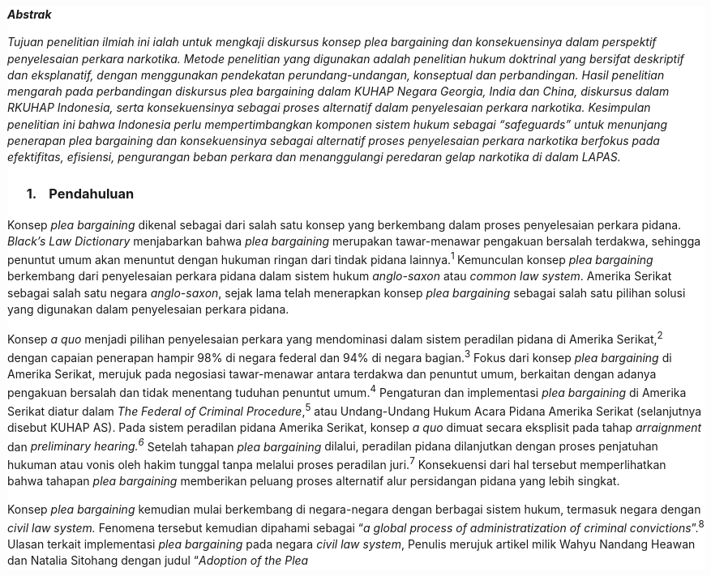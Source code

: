 <p><span class="font3" style="font-weight:bold;font-style:italic;">Abstrak</span></p>
<p><span class="font1" style="font-style:italic;">Tujuan penelitian ilmiah ini ialah untuk mengkaji diskursus konsep plea bargaining dan konsekuensinya dalam perspektif penyelesaian perkara narkotika. Metode penelitian yang digunakan adalah penelitian hukum doktrinal yang bersifat deskriptif dan eksplanatif, dengan menggunakan pendekatan perundang-undangan, konseptual dan perbandingan. Hasil penelitian mengarah pada perbandingan diskursus plea bargaining dalam KUHAP Negara Georgia, India dan China, diskursus dalam RKUHAP Indonesia, serta konsekuensinya sebagai proses alternatif dalam penyelesaian perkara narkotika. Kesimpulan penelitian ini bahwa Indonesia perlu mempertimbangkan komponen sistem hukum sebagai “safeguards” untuk menunjang penerapan plea bargaining dan konsekuensinya sebagai alternatif proses penyelesaian perkara narkotika berfokus pada efektifitas, efisiensi, pengurangan beban perkara dan menanggulangi peredaran gelap narkotika di dalam LAPAS.</span></p>
<ul style="list-style:none;"><li>
<h3><a name="bookmark4"></a><span class="font2" style="font-weight:bold;"><a name="bookmark5"></a>1.</span><span class="font3" style="font-weight:bold;"> &nbsp;&nbsp;&nbsp;Pendahuluan</span></h3></li></ul>
<p><span class="font2">Konsep </span><span class="font2" style="font-style:italic;">plea bargaining</span><span class="font2"> dikenal sebagai dari salah satu konsep yang berkembang dalam proses penyelesaian perkara pidana. </span><span class="font2" style="font-style:italic;">Black’s Law Dictionary</span><span class="font2"> menjabarkan bahwa </span><span class="font2" style="font-style:italic;">plea bargaining</span><span class="font2"> merupakan tawar-menawar pengakuan bersalah terdakwa, sehingga penuntut umum akan menuntut dengan hukuman ringan dari tindak pidana lainnya.<sup>1 </sup>Kemunculan konsep </span><span class="font2" style="font-style:italic;">plea bargaining</span><span class="font2"> berkembang dari penyelesaian perkara pidana dalam sistem hukum </span><span class="font2" style="font-style:italic;">anglo-saxon</span><span class="font2"> atau </span><span class="font2" style="font-style:italic;">common law system</span><span class="font2">. Amerika Serikat sebagai salah satu negara </span><span class="font2" style="font-style:italic;">anglo-saxon</span><span class="font2">, sejak lama telah menerapkan konsep </span><span class="font2" style="font-style:italic;">plea bargaining</span><span class="font2"> sebagai salah satu pilihan solusi yang digunakan dalam penyelesaian perkara pidana.</span></p>
<p><span class="font2">Konsep </span><span class="font2" style="font-style:italic;">a quo</span><span class="font2"> menjadi pilihan penyelesaian perkara yang mendominasi dalam sistem peradilan pidana di Amerika Serikat,<sup>2</sup> dengan capaian penerapan hampir 98% di negara federal dan 94% di negara bagian.<sup>3</sup> Fokus dari konsep </span><span class="font2" style="font-style:italic;">plea bargaining</span><span class="font2"> di Amerika Serikat, merujuk pada negosiasi tawar-menawar antara terdakwa dan penuntut umum, berkaitan dengan adanya pengakuan bersalah dan tidak menentang tuduhan penuntut umum.<sup>4</sup> Pengaturan dan implementasi </span><span class="font2" style="font-style:italic;">plea bargaining</span><span class="font2"> di Amerika Serikat diatur dalam </span><span class="font2" style="font-style:italic;">The Federal of Criminal Procedure</span><span class="font2">,<sup>5</sup> atau Undang-Undang Hukum Acara Pidana Amerika Serikat (selanjutnya disebut KUHAP AS). Pada sistem peradilan pidana Amerika Serikat, konsep </span><span class="font2" style="font-style:italic;">a quo</span><span class="font2"> dimuat secara eksplisit pada tahap </span><span class="font2" style="font-style:italic;">arraignment</span><span class="font2"> dan </span><span class="font2" style="font-style:italic;">preliminary hearing.<sup>6</sup></span><span class="font2"> Setelah tahapan </span><span class="font2" style="font-style:italic;">plea bargaining</span><span class="font2"> dilalui, peradilan pidana dilanjutkan dengan proses penjatuhan hukuman atau vonis oleh hakim tunggal tanpa melalui proses peradilan juri.<sup>7</sup> Konsekuensi dari hal tersebut memperlihatkan bahwa tahapan </span><span class="font2" style="font-style:italic;">plea bargaining</span><span class="font2"> memberikan peluang proses alternatif alur persidangan pidana yang lebih singkat.</span></p>
<p><span class="font2">Konsep </span><span class="font2" style="font-style:italic;">plea bargaining</span><span class="font2"> kemudian mulai berkembang di negara-negara dengan berbagai sistem hukum, termasuk negara dengan </span><span class="font2" style="font-style:italic;">civil law system.</span><span class="font2"> Fenomena tersebut kemudian dipahami sebagai “</span><span class="font2" style="font-style:italic;">a global process of administratization of criminal convictions</span><span class="font2">”.<sup>8</sup> Ulasan terkait implementasi </span><span class="font2" style="font-style:italic;">plea bargaining</span><span class="font2"> pada negara </span><span class="font2" style="font-style:italic;">civil law system</span><span class="font2">, Penulis merujuk artikel milik Wahyu Nandang Heawan dan Natalia Sitohang dengan judul “</span><span class="font2" style="font-style:italic;">Adoption of the Plea</span></p>